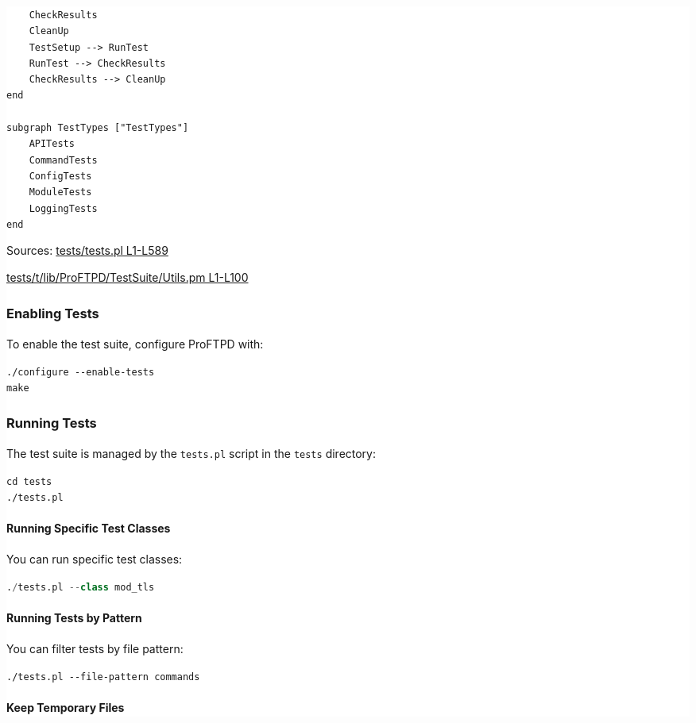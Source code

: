 ```mermaid
    CheckResults
    CleanUp
    TestSetup --> RunTest
    RunTest --> CheckResults
    CheckResults --> CleanUp
end

subgraph TestTypes ["TestTypes"]
    APITests
    CommandTests
    ConfigTests
    ModuleTests
    LoggingTests
end
```

Sources: [tests/tests.pl L1-L589](https://github.com/proftpd/proftpd/blob/362466f3/tests/tests.pl#L1-L589)

 [tests/t/lib/ProFTPD/TestSuite/Utils.pm L1-L100](https://github.com/proftpd/proftpd/blob/362466f3/tests/t/lib/ProFTPD/TestSuite/Utils.pm#L1-L100)

### Enabling Tests

To enable the test suite, configure ProFTPD with:

```
./configure --enable-tests
make
```

### Running Tests

The test suite is managed by the `tests.pl` script in the `tests` directory:

```
cd tests
./tests.pl
```

#### Running Specific Test Classes

You can run specific test classes:

```python
./tests.pl --class mod_tls
```

#### Running Tests by Pattern

You can filter tests by file pattern:

```
./tests.pl --file-pattern commands
```

#### Keep Temporary Files
